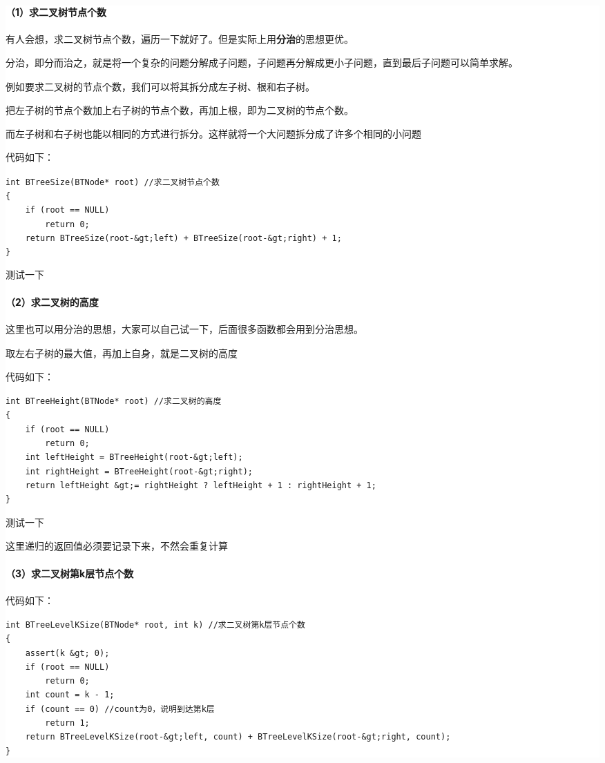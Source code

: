 #### （1）求二叉树节点个数

有人会想，求二叉树节点个数，遍历一下就好了。但是实际上用**分治**的思想更优。

分治，即分而治之，就是将一个复杂的问题分解成子问题，子问题再分解成更小子问题，直到最后子问题可以简单求解。

例如要求二叉树的节点个数，我们可以将其拆分成左子树、根和右子树。

把左子树的节点个数加上右子树的节点个数，再加上根，即为二叉树的节点个数。

而左子树和右子树也能以相同的方式进行拆分。这样就将一个大问题拆分成了许多个相同的小问题

代码如下：

```
int BTreeSize(BTNode* root) //求二叉树节点个数
{
	if (root == NULL)
		return 0;
	return BTreeSize(root-&gt;left) + BTreeSize(root-&gt;right) + 1;
}
```

测试一下

#### （2）求二叉树的高度

这里也可以用分治的思想，大家可以自己试一下，后面很多函数都会用到分治思想。

取左右子树的最大值，再加上自身，就是二叉树的高度

代码如下：

```
int BTreeHeight(BTNode* root) //求二叉树的高度
{
	if (root == NULL)
		return 0;
	int leftHeight = BTreeHeight(root-&gt;left);
	int rightHeight = BTreeHeight(root-&gt;right);
	return leftHeight &gt;= rightHeight ? leftHeight + 1 : rightHeight + 1;
}
```

测试一下 

这里递归的返回值必须要记录下来，不然会重复计算

#### （3）求二叉树第k层节点个数

代码如下：

```
int BTreeLevelKSize(BTNode* root, int k) //求二叉树第k层节点个数
{
	assert(k &gt; 0);
	if (root == NULL)
		return 0;
	int count = k - 1;
	if (count == 0) //count为0，说明到达第k层
		return 1;
	return BTreeLevelKSize(root-&gt;left, count) + BTreeLevelKSize(root-&gt;right, count);
}
```
